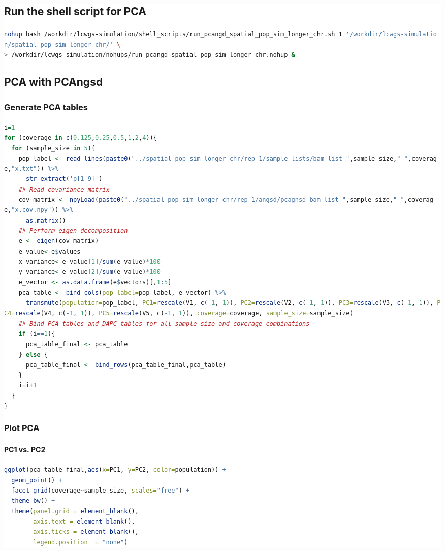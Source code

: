 ## Run the shell script for PCA

``` bash
nohup bash /workdir/lcwgs-simulation/shell_scripts/run_pcangd_spatial_pop_sim_longer_chr.sh 1 '/workdir/lcwgs-simulation/spatial_pop_sim_longer_chr/' \
> /workdir/lcwgs-simulation/nohups/run_pcangd_spatial_pop_sim_longer_chr.nohup &
```

## PCA with PCAngsd

### Generate PCA tables

``` r
i=1
for (coverage in c(0.125,0.25,0.5,1,2,4)){
  for (sample_size in 5){
    pop_label <- read_lines(paste0("../spatial_pop_sim_longer_chr/rep_1/sample_lists/bam_list_",sample_size,"_",coverage,"x.txt")) %>%
      str_extract('p[1-9]')
    ## Read covariance matrix
    cov_matrix <- npyLoad(paste0("../spatial_pop_sim_longer_chr/rep_1/angsd/pcagnsd_bam_list_",sample_size,"_",coverage,"x.cov.npy")) %>%
      as.matrix()
    ## Perform eigen decomposition
    e <- eigen(cov_matrix)
    e_value<-e$values
    x_variance<-e_value[1]/sum(e_value)*100
    y_variance<-e_value[2]/sum(e_value)*100
    e_vector <- as.data.frame(e$vectors)[,1:5]
    pca_table <- bind_cols(pop_label=pop_label, e_vector) %>%
      transmute(population=pop_label, PC1=rescale(V1, c(-1, 1)), PC2=rescale(V2, c(-1, 1)), PC3=rescale(V3, c(-1, 1)), PC4=rescale(V4, c(-1, 1)), PC5=rescale(V5, c(-1, 1)), coverage=coverage, sample_size=sample_size)
    ## Bind PCA tables and DAPC tables for all sample size and coverage combinations
    if (i==1){
      pca_table_final <- pca_table
    } else {
      pca_table_final <- bind_rows(pca_table_final,pca_table)
    }
    i=i+1
  }
}
```

### Plot PCA

#### PC1 vs. PC2

``` r
ggplot(pca_table_final,aes(x=PC1, y=PC2, color=population)) +
  geom_point() +
  facet_grid(coverage~sample_size, scales="free") +
  theme_bw() +
  theme(panel.grid = element_blank(),
        axis.text = element_blank(),
        axis.ticks = element_blank(),
        legend.position  = "none")
```
